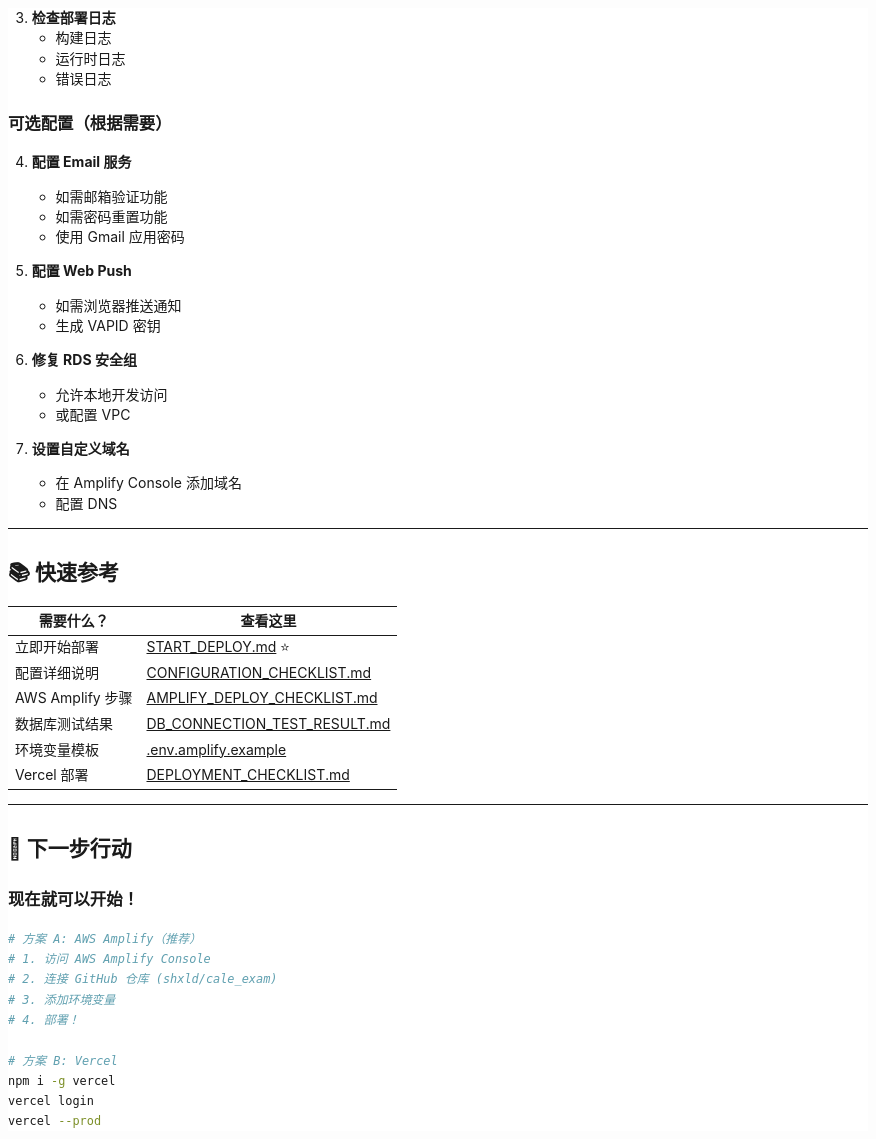 3. **检查部署日志**
   - 构建日志
   - 运行时日志
   - 错误日志

### 可选配置（根据需要）

4. **配置 Email 服务**
   - 如需邮箱验证功能
   - 如需密码重置功能
   - 使用 Gmail 应用密码

5. **配置 Web Push**
   - 如需浏览器推送通知
   - 生成 VAPID 密钥

6. **修复 RDS 安全组**
   - 允许本地开发访问
   - 或配置 VPC

7. **设置自定义域名**
   - 在 Amplify Console 添加域名
   - 配置 DNS

---

## 📚 快速参考

| 需要什么？ | 查看这里 |
|-----------|---------|
| 立即开始部署 | [START_DEPLOY.md](START_DEPLOY.md) ⭐ |
| 配置详细说明 | [CONFIGURATION_CHECKLIST.md](CONFIGURATION_CHECKLIST.md) |
| AWS Amplify 步骤 | [AMPLIFY_DEPLOY_CHECKLIST.md](AMPLIFY_DEPLOY_CHECKLIST.md) |
| 数据库测试结果 | [DB_CONNECTION_TEST_RESULT.md](DB_CONNECTION_TEST_RESULT.md) |
| 环境变量模板 | [.env.amplify.example](.env.amplify.example) |
| Vercel 部署 | [DEPLOYMENT_CHECKLIST.md](DEPLOYMENT_CHECKLIST.md) |

---

## 🎯 下一步行动

### 现在就可以开始！

```bash
# 方案 A: AWS Amplify（推荐）
# 1. 访问 AWS Amplify Console
# 2. 连接 GitHub 仓库 (shxld/cale_exam)
# 3. 添加环境变量
# 4. 部署！

# 方案 B: Vercel
npm i -g vercel
vercel login
vercel --prod
```
